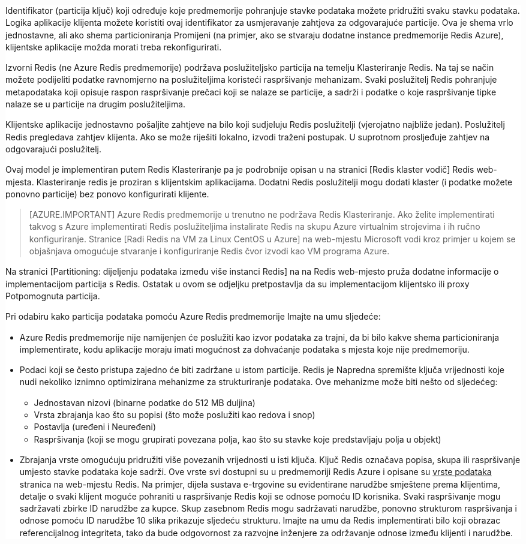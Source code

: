 Identifikator (particija ključ) koji određuje koje predmemorije pohranjuje stavke podataka možete pridružiti svaku stavku podataka. Logika aplikacije klijenta možete koristiti ovaj identifikator za usmjeravanje zahtjeva za odgovarajuće particije. Ova je shema vrlo jednostavne, ali ako shema particioniranja Promijeni (na primjer, ako se stvaraju dodatne instance predmemorije Redis Azure), klijentske aplikacije možda morati treba rekonfigurirati.

Izvorni Redis (ne Azure Redis predmemorije) podržava poslužiteljsko particija na temelju Klasteriranje Redis. Na taj se način možete podijeliti podatke ravnomjerno na poslužiteljima koristeći raspršivanje mehanizam. Svaki poslužitelj Redis pohranjuje metapodataka koji opisuje raspon raspršivanje prečaci koji se nalaze se particije, a sadrži i podatke o koje raspršivanje tipke nalaze se u particije na drugim poslužiteljima.

Klijentske aplikacije jednostavno pošaljite zahtjeve na bilo koji sudjeluju Redis poslužitelji (vjerojatno najbliže jedan). Poslužitelj Redis pregledava zahtjev klijenta. Ako se može riješiti lokalno, izvodi traženi postupak. U suprotnom prosljeđuje zahtjev na odgovarajući poslužitelj.

Ovaj model je implementiran putem Redis Klasteriranje pa je podrobnije opisan u na stranici [Redis klaster vodič] Redis web-mjesta. Klasteriranje redis je proziran s klijentskim aplikacijama. Dodatni Redis poslužitelji mogu dodati klaster (i podatke možete ponovno particije) bez ponovo konfigurirati klijente.

> [AZURE.IMPORTANT] Azure Redis predmemorije u trenutno ne podržava Redis Klasteriranje. Ako želite implementirati takvog s Azure implementirati Redis poslužiteljima instalirate Redis na skupu Azure virtualnim strojevima i ih ručno konfiguriranje. Stranice [Radi Redis na VM za Linux CentOS u Azure] na web-mjestu Microsoft vodi kroz primjer u kojem se objašnjava omogućuje stvaranje i konfiguriranje Redis čvor izvodi kao VM programa Azure.

Na stranici [Partitioning: dijeljenju podataka između više instanci Redis] na na Redis web-mjesto pruža dodatne informacije o implementacijom particija s Redis. Ostatak u ovom se odjeljku pretpostavlja da su implementacijom klijentsko ili proxy Potpomognuta particija.

Pri odabiru kako particija podataka pomoću Azure Redis predmemorije Imajte na umu sljedeće:

- Azure Redis predmemorije nije namijenjen će poslužiti kao izvor podataka za trajni, da bi bilo kakve shema particioniranja implementirate, kodu aplikacije moraju imati mogućnost za dohvaćanje podataka s mjesta koje nije predmemoriju.
- Podaci koji se često pristupa zajedno će biti zadržane u istom particije. Redis je Napredna spremište ključa vrijednosti koje nudi nekoliko iznimno optimizirana mehanizme za strukturiranje podataka. Ove mehanizme može biti nešto od sljedećeg:
    - Jednostavan nizovi (binarne podatke do 512 MB duljina)
    - Vrsta zbrajanja kao što su popisi (što može poslužiti kao redova i snop)
    - Postavlja (uređeni i Neuređeni)
    - Raspršivanja (koji se mogu grupirati povezana polja, kao što su stavke koje predstavljaju polja u objekt)

- Zbrajanja vrste omogućuju pridružiti više povezanih vrijednosti u isti ključa. Ključ Redis označava popisa, skupa ili raspršivanje umjesto stavke podataka koje sadrži. Ove vrste svi dostupni su u predmemoriji Redis Azure i opisane su [vrste podataka] stranica na web-mjestu Redis. Na primjer, dijela sustava e-trgovine su evidentirane narudžbe smještene prema klijentima, detalje o svaki klijent moguće pohraniti u raspršivanje Redis koji se odnose pomoću ID korisnika. Svaki raspršivanje mogu sadržavati zbirke ID narudžbe za kupce. Skup zasebnom Redis mogu sadržavati narudžbe, ponovno strukturom raspršivanja i odnose pomoću ID narudžbe 10 slika prikazuje sljedeću strukturu. Imajte na umu da Redis implementirati bilo koji obrazac referencijalnog integriteta, tako da bude odgovornost za razvojne inženjere za održavanje odnose između klijenti i narudžbe.


[Azure Redis predmemorije]: http://azure.microsoft.com/services/cache/
[Skalabilnost Azure prostora za pohranu i ciljeve]: storage/storage-scalability-targets.md
[Vodič za dizajn tablice Azure prostora za pohranu]: storage/storage-table-design-guide.md
[Stvaranje Polyglot rješenja]: https://msdn.microsoft.com/library/dn313279.aspx
[Pristup podacima za vrlo skalabilni rješenja: pomoću SQL, NoSQL i Polyglot postojanost]: https://msdn.microsoft.com/library/dn271399.aspx
[Primer dosljednost podataka]: http://aka.ms/Data-Consistency-Primer
[Upute za stvaranje particija podataka]: https://msdn.microsoft.com/library/dn589795.aspx
[Vrste podataka]: http://redis.io/topics/data-types
[Ograničenja DocumentDB i kvotama]: documentdb/documentdb-limits.md
[Pregled značajki za elastic baze podataka]: sql-database/sql-database-elastic-scale-introduction.md
[Federations Migration Utility]: https://code.msdn.microsoft.com/vstudio/Federations-Migration-ce61e9c1
[Uzorak tablice indeksa]: http://aka.ms/Index-Table-Pattern
[Upravljanje DocumentDB kapaciteta potrebama]: documentdb/documentdb-manage.md
[Uzorak materialized prikaz]: http://aka.ms/Materialized-View-Pattern
[Više shard upita]: sql-database/sql-database-elastic-scale-multishard-querying.md
[Particija: kako se dijele podataka između više instanci Redis]: http://redis.io/topics/partitioning
[Performanse razina u DocumentDB]: documentdb/documentdb-performance-levels.md
[Izvođenje grupu entitet transakcije]: https://msdn.microsoft.com/library/azure/dd894038.aspx
[Redis vodič klaster]: http://redis.io/topics/cluster-tutorial
[Redis sustavom Linux VM za CentOS u Azure]: http://blogs.msdn.com/b/tconte/archive/2012/06/08/running-redis-on-a-centos-linux-vm-in-windows-azure.aspx
[Promjena veličine pomoću alata za podjelu cirkularnog pisma Elastic baze podataka]: sql-database/sql-database-elastic-scale-overview-split-and-merge.md
[Korištenje mreže za isporuku Azure sadržaja]: cdn/cdn-create-new-endpoint.md
[Servis Bus kvote]: service-bus/service-bus-quotas.md
[Ograničenja servisa Azure pretraživanja]:  search/search-limits-quotas-capacity.md
[Sharding uzorak]: http://aka.ms/Sharding-Pattern
[Podržane vrste podataka (Azure pretraživanje)]:  https://msdn.microsoft.com/library/azure/dn798938.aspx
[Transakcije]: http://redis.io/topics/transactions
[Što je pretraživanje Azure?]: search/search-what-is-azure-search.md
[Što je baza podataka SQL Azure?]: sql-database/sql-database-technical-overview.md